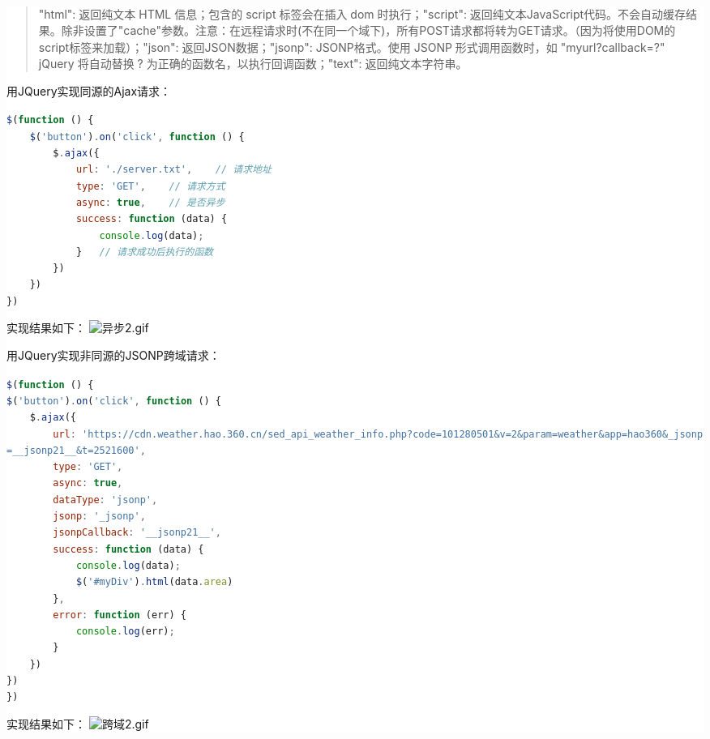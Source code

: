 >"html": 返回纯文本 HTML 信息；包含的 script 标签会在插入 dom 时执行；"script": 返回纯文本JavaScript代码。不会自动缓存结果。除非设置了"cache"参数。注意：在远程请求时(不在同一个域下)，所有POST请求都将转为GET请求。（因为将使用DOM的 script标签来加载）；"json": 返回JSON数据；"jsonp": JSONP格式。使用 JSONP 形式调用函数时，如 "myurl?callback=?" jQuery 将自动替换 ? 为正确的函数名，以执行回调函数；"text": 返回纯文本字符串。

用JQuery实现同源的Ajax请求：

```js
$(function () {  
    $('button').on('click', function () {  
        $.ajax({
            url: './server.txt',    // 请求地址
            type: 'GET',    // 请求方式
            async: true,    // 是否异步
            success: function (data) {  
                console.log(data);
            }   // 请求成功后执行的函数
        })
    })
})
```

实现结果如下：
![异步2.gif](http://upload-images.jianshu.io/upload_images/659084-b1fcb9ed574a8a24.gif?imageMogr2/auto-orient/strip)

用JQuery实现非同源的JSONP跨域请求：

```js
$(function () {  
$('button').on('click', function () {  
    $.ajax({
        url: 'https://cdn.weather.hao.360.cn/sed_api_weather_info.php?code=101280501&v=2&param=weather&app=hao360&_jsonp=__jsonp21__&t=2521600',
        type: 'GET',
        async: true,
        dataType: 'jsonp',
        jsonp: '_jsonp',
        jsonpCallback: '__jsonp21__',
        success: function (data) {  
            console.log(data);
            $('#myDiv').html(data.area)
        },
        error: function (err) {  
            console.log(err);
        }
    })
})
})
```

实现结果如下：
![跨域2.gif](http://upload-images.jianshu.io/upload_images/659084-14e8fc745c21ab00.gif?imageMogr2/auto-orient/strip)
